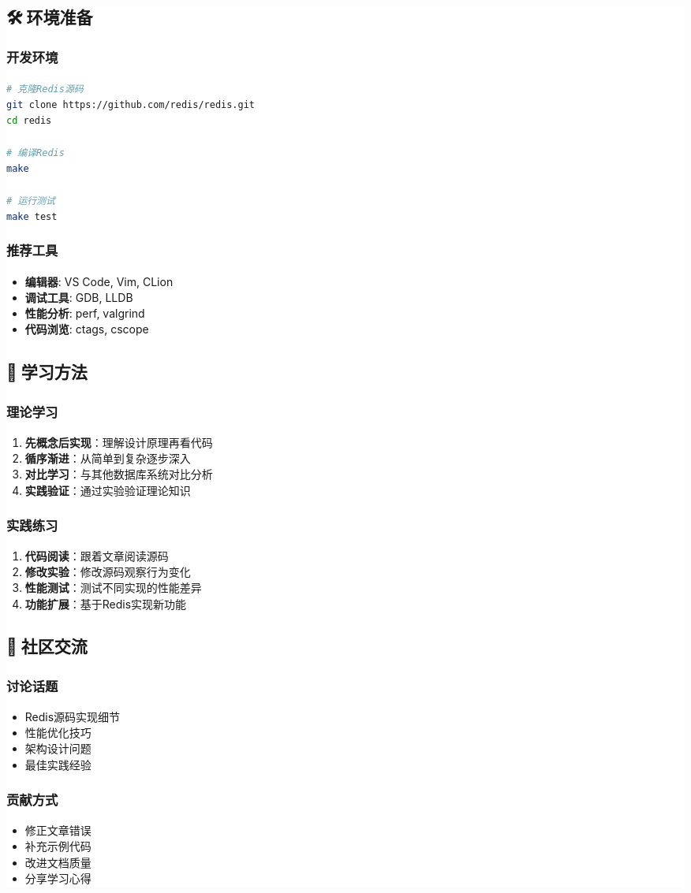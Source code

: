 ## 🛠️ 环境准备

### 开发环境
```bash
# 克隆Redis源码
git clone https://github.com/redis/redis.git
cd redis

# 编译Redis
make

# 运行测试
make test
```

### 推荐工具
- **编辑器**: VS Code, Vim, CLion
- **调试工具**: GDB, LLDB
- **性能分析**: perf, valgrind
- **代码浏览**: ctags, cscope

## 📝 学习方法

### 理论学习
1. **先概念后实现**：理解设计原理再看代码
2. **循序渐进**：从简单到复杂逐步深入
3. **对比学习**：与其他数据库系统对比分析
4. **实践验证**：通过实验验证理论知识

### 实践练习
1. **代码阅读**：跟着文章阅读源码
2. **修改实验**：修改源码观察行为变化
3. **性能测试**：测试不同实现的性能差异
4. **功能扩展**：基于Redis实现新功能

## 🤝 社区交流

### 讨论话题
- Redis源码实现细节
- 性能优化技巧
- 架构设计问题
- 最佳实践经验

### 贡献方式
- 修正文章错误
- 补充示例代码
- 改进文档质量
- 分享学习心得
